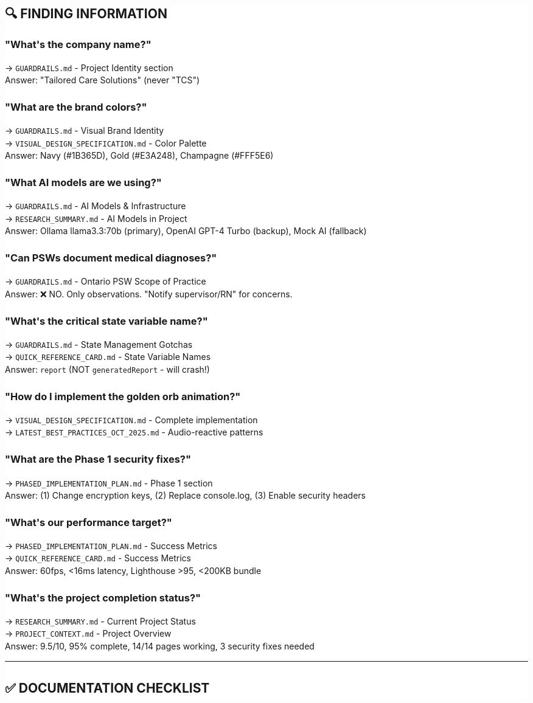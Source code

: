 
## 🔍 FINDING INFORMATION

### "What's the company name?"
→ `GUARDRAILS.md` - Project Identity section  
Answer: "Tailored Care Solutions" (never "TCS")

### "What are the brand colors?"
→ `GUARDRAILS.md` - Visual Brand Identity  
→ `VISUAL_DESIGN_SPECIFICATION.md` - Color Palette  
Answer: Navy (#1B365D), Gold (#E3A248), Champagne (#FFF5E6)

### "What AI models are we using?"
→ `GUARDRAILS.md` - AI Models & Infrastructure  
→ `RESEARCH_SUMMARY.md` - AI Models in Project  
Answer: Ollama llama3.3:70b (primary), OpenAI GPT-4 Turbo (backup), Mock AI (fallback)

### "Can PSWs document medical diagnoses?"
→ `GUARDRAILS.md` - Ontario PSW Scope of Practice  
Answer: ❌ NO. Only observations. "Notify supervisor/RN" for concerns.

### "What's the critical state variable name?"
→ `GUARDRAILS.md` - State Management Gotchas  
→ `QUICK_REFERENCE_CARD.md` - State Variable Names  
Answer: `report` (NOT `generatedReport` - will crash!)

### "How do I implement the golden orb animation?"
→ `VISUAL_DESIGN_SPECIFICATION.md` - Complete implementation  
→ `LATEST_BEST_PRACTICES_OCT_2025.md` - Audio-reactive patterns

### "What are the Phase 1 security fixes?"
→ `PHASED_IMPLEMENTATION_PLAN.md` - Phase 1 section  
Answer: (1) Change encryption keys, (2) Replace console.log, (3) Enable security headers

### "What's our performance target?"
→ `PHASED_IMPLEMENTATION_PLAN.md` - Success Metrics  
→ `QUICK_REFERENCE_CARD.md` - Success Metrics  
Answer: 60fps, <16ms latency, Lighthouse >95, <200KB bundle

### "What's the project completion status?"
→ `RESEARCH_SUMMARY.md` - Current Project Status  
→ `PROJECT_CONTEXT.md` - Project Overview  
Answer: 9.5/10, 95% complete, 14/14 pages working, 3 security fixes needed

---

## ✅ DOCUMENTATION CHECKLIST
